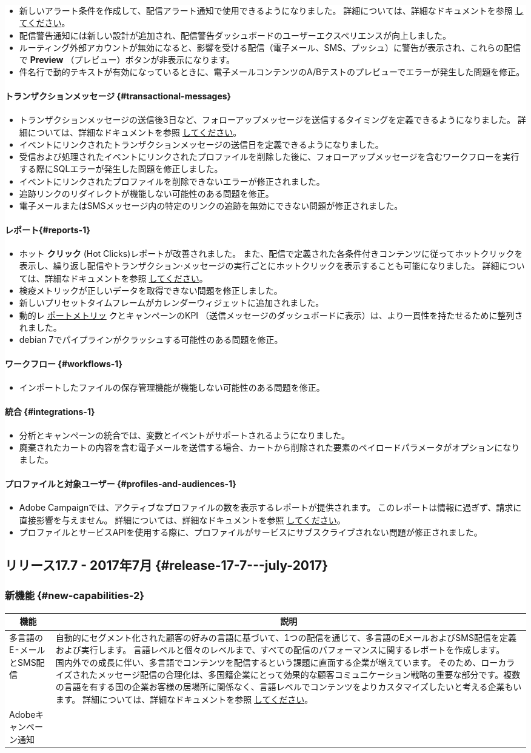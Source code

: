 * 新しいアラート条件を作成して、配信アラート通知で使用できるようになりました。  詳細については、詳細なドキュメントを参照 [してください](../../sending/using/receiving-alerts-when-failures-happen.md#creating-a-delivery-alerting-criterion)。
* 配信警告通知には新しい設計が追加され、配信警告ダッシュボードのユーザーエクスペリエンスが向上しました。
* ルーティング外部アカウントが無効になると、影響を受ける配信（電子メール、SMS、プッシュ）に警告が表示され、これらの配信で **Preview** （プレビュー）ボタンが非表示になります。
* 件名行で動的テキストが有効になっているときに、電子メールコンテンツのA/Bテストのプレビューでエラーが発生した問題を修正。

#### トランザクションメッセージ {#transactional-messages}

* トランザクションメッセージの送信後3日など、フォローアップメッセージを送信するタイミングを定義できるようになりました。  詳細については、詳細なドキュメントを参照 [してください](../../channels/using/follow-up-messages.md#sending-a-follow-up-message)。
* イベントにリンクされたトランザクションメッセージの送信日を定義できるようになりました。
* 受信および処理されたイベントにリンクされたプロファイルを削除した後に、フォローアップメッセージを含むワークフローを実行する際にSQLエラーが発生した問題を修正しました。
* イベントにリンクされたプロファイルを削除できないエラーが修正されました。
* 追跡リンクのリダイレクトが機能しない可能性のある問題を修正。
* 電子メールまたはSMSメッセージ内の特定のリンクの追跡を無効にできない問題が修正されました。

#### レポート{#reports-1}

* ホット **クリック** (Hot Clicks)レポートが改善されました。 また、配信で定義された各条件付きコンテンツに従ってホットクリックを表示し、繰り返し配信やトランザクション·メッセージの実行ごとにホットクリックを表示することも可能になりました。  詳細については、詳細なドキュメントを参照 [してください](../../sending/using/receiving-alerts-when-failures-happen.md#creating-a-delivery-alerting-criterion)。
* 検疫メトリックが正しいデータを取得できない問題を修正しました。
* 新しいプリセットタイムフレームがカレンダーウィジェットに追加されました。
* 動的レ [ポートメトリッ](../../reporting/using/indicator-calculation.md) クとキャンペーンのKPI [](../../sending/using/confirming-the-send.md) （送信メッセージのダッシュボードに表示）は、より一貫性を持たせるために整列されました。
* debian 7でパイプラインがクラッシュする可能性のある問題を修正。

#### ワークフロー {#workflows-1}

* インポートしたファイルの保存管理機能が機能しない可能性のある問題を修正。

#### 統合 {#integrations-1}

* 分析とキャンペーンの統合では、変数とイベントがサポートされるようになりました。
* 廃棄されたカートの内容を含む電子メールを送信する場合、カートから削除された要素のペイロードパラメータがオプションになりました。

#### プロファイルと対象ユーザー {#profiles-and-audiences-1}

* Adobe Campaignでは、アクティブなプロファイルの数を表示するレポートが提供されます。 このレポートは情報に過ぎず、請求に直接影響を与えません。  詳細については、詳細なドキュメントを参照 [してください](../../audiences/using/active-profiles.md)。
* プロファイルとサービスAPIを使用する際に、プロファイルがサービスにサブスクライブされない問題が修正されました。

## リリース17.7 - 2017年7月 {#release-17-7---july-2017}

### 新機能 {#new-capabilities-2}

<table> 
 <thead> 
  <tr> 
   <th> 機能<br /> </th> 
   <th> 説明<br /> </th> 
  </tr> 
 </thead> 
 <tbody> 
  <tr> 
   <td> 多言語のE-メールとSMS配信<br /> </td> 
   <td> 自動的にセグメント化された顧客の好みの言語に基づいて、1つの配信を通じて、多言語のEメールおよびSMS配信を定義および実行します。 言語レベルと個々のレベルまで、すべての配信のパフォーマンスに関するレポートを作成します。<br /> 国内外での成長に伴い、多言語でコンテンツを配信するという課題に直面する企業が増えています。 そのため、ローカライズされたメッセージ配信の合理化は、多国籍企業にとって効果的な顧客コミュニケーション戦略の重要な部分です。複数の言語を有する国の企業お客様の居場所に関係なく、言語レベルでコンテンツをよりカスタマイズしたいと考える企業もいます。  詳細については、詳細なドキュメントを参照 <a href="../../channels/using/creating-a-multilingual-email.md">してください</a>。<br /> </td> 
  </tr> 
  <tr> 
   <td> Adobeキャンペーン通知<br /> </td> 